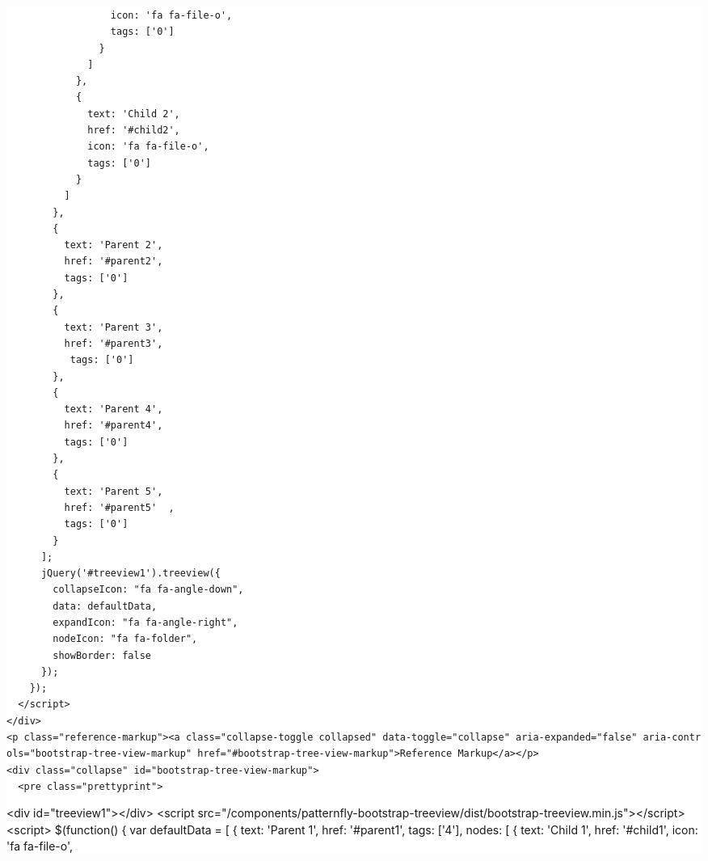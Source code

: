                       icon: 'fa fa-file-o',
                      tags: ['0']
                    }
                  ]
                },
                {
                  text: 'Child 2',
                  href: '#child2',
                  icon: 'fa fa-file-o',
                  tags: ['0']
                }
              ]
            },
            {
              text: 'Parent 2',
              href: '#parent2',
              tags: ['0']
            },
            {
              text: 'Parent 3',
              href: '#parent3',
               tags: ['0']
            },
            {
              text: 'Parent 4',
              href: '#parent4',
              tags: ['0']
            },
            {
              text: 'Parent 5',
              href: '#parent5'  ,
              tags: ['0']
            }
          ];
          jQuery('#treeview1').treeview({
            collapseIcon: "fa fa-angle-down",
            data: defaultData,
            expandIcon: "fa fa-angle-right",
            nodeIcon: "fa fa-folder",
            showBorder: false
          });
        });
      </script>
    </div>
    <p class="reference-markup"><a class="collapse-toggle collapsed" data-toggle="collapse" aria-expanded="false" aria-controls="bootstrap-tree-view-markup" href="#bootstrap-tree-view-markup">Reference Markup</a></p>
    <div class="collapse" id="bootstrap-tree-view-markup">
      <pre class="prettyprint">
&lt;div id="treeview1"&gt;&lt;/div&gt;
&lt;script src="/components/patternfly-bootstrap-treeview/dist/bootstrap-treeview.min.js"&gt;&lt;/script&gt;
&lt;script&gt;
  $(function() {
    var defaultData = [
      {
        text: 'Parent 1',
        href: '#parent1',
        tags: ['4'],
        nodes: [
          {
            text: 'Child 1',
            href: '#child1',
            icon: 'fa fa-file-o',